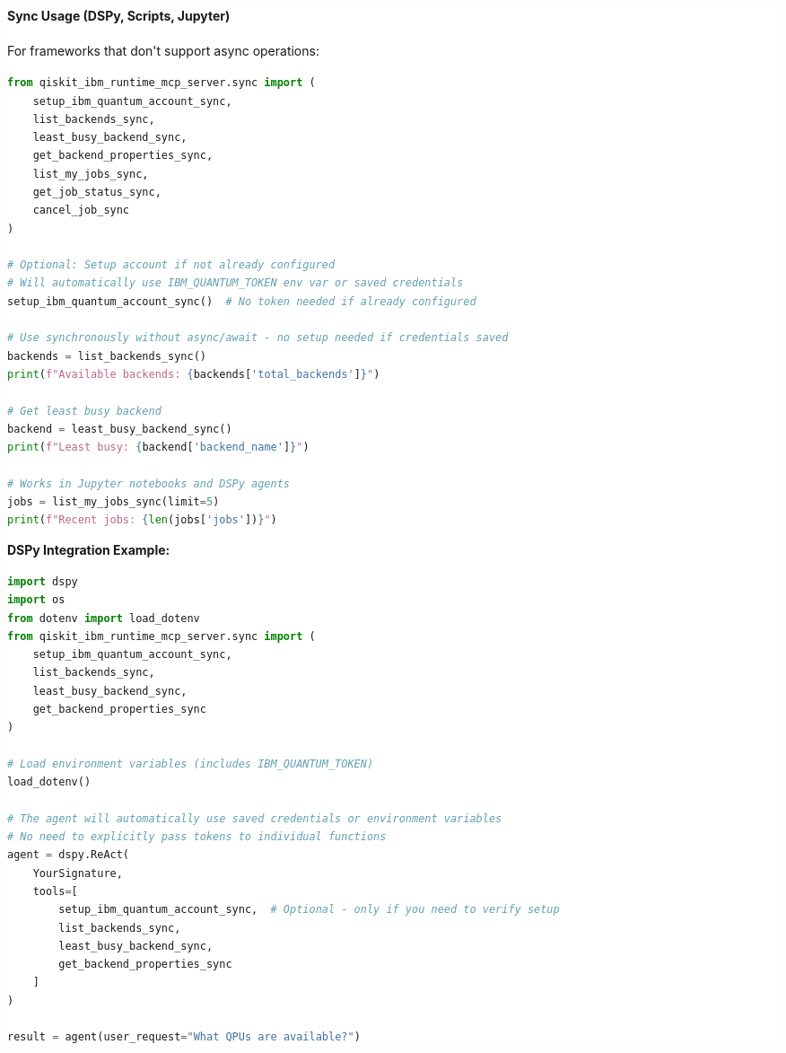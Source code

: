 #### Sync Usage (DSPy, Scripts, Jupyter)

For frameworks that don't support async operations:

```python
from qiskit_ibm_runtime_mcp_server.sync import (
    setup_ibm_quantum_account_sync,
    list_backends_sync,
    least_busy_backend_sync,
    get_backend_properties_sync,
    list_my_jobs_sync,
    get_job_status_sync,
    cancel_job_sync
)

# Optional: Setup account if not already configured
# Will automatically use IBM_QUANTUM_TOKEN env var or saved credentials
setup_ibm_quantum_account_sync()  # No token needed if already configured

# Use synchronously without async/await - no setup needed if credentials saved
backends = list_backends_sync()
print(f"Available backends: {backends['total_backends']}")

# Get least busy backend
backend = least_busy_backend_sync()
print(f"Least busy: {backend['backend_name']}")

# Works in Jupyter notebooks and DSPy agents
jobs = list_my_jobs_sync(limit=5)
print(f"Recent jobs: {len(jobs['jobs'])}")
```

**DSPy Integration Example:**

```python
import dspy
import os
from dotenv import load_dotenv
from qiskit_ibm_runtime_mcp_server.sync import (
    setup_ibm_quantum_account_sync,
    list_backends_sync,
    least_busy_backend_sync,
    get_backend_properties_sync
)

# Load environment variables (includes IBM_QUANTUM_TOKEN)
load_dotenv()

# The agent will automatically use saved credentials or environment variables
# No need to explicitly pass tokens to individual functions
agent = dspy.ReAct(
    YourSignature,
    tools=[
        setup_ibm_quantum_account_sync,  # Optional - only if you need to verify setup
        list_backends_sync,
        least_busy_backend_sync,
        get_backend_properties_sync
    ]
)

result = agent(user_request="What QPUs are available?")
```
